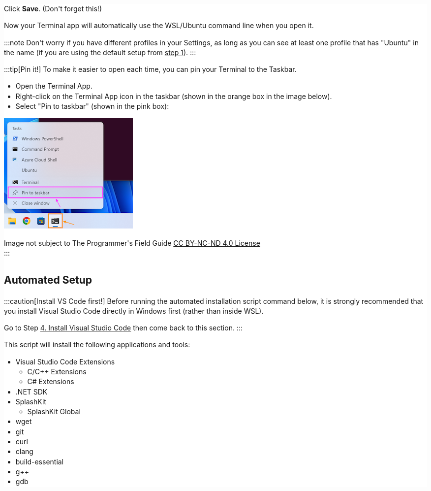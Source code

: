Click **Save**. (Don't forget this!)

Now your Terminal app will automatically use the WSL/Ubuntu command line when you open it.

:::note
Don't worry if you have different profiles in your Settings, as long as you can see at least one profile that has "Ubuntu" in the name (if you are using the default setup from [step 1](#1-install-windows-subsystem-for-linux-wsl)).
:::

:::tip[Pin it!]
To make it easier to open each time, you can pin your Terminal to the Taskbar.

- Open the Terminal App.
- Right-click on the Terminal App icon in the taskbar (shown in the orange box in the image below).
- Select "Pin to taskbar" (shown in the pink box):

![Image showing Terminal App pinning to taskbar](./images/setup-windows/terminal-pin-taskbar.png)
<div class="caption">Image not subject to The Programmer's Field Guide <a href="https://creativecommons.org/licenses/by-nc-nd/4.0/">CC BY-NC-ND 4.0 License</a></div>
:::

## Automated Setup

:::caution[Install VS Code first!]
Before running the automated installation script command below, it is strongly recommended that you install Visual Studio Code directly in Windows first (rather than inside WSL).

Go to Step [4. Install Visual Studio Code](#4-install-visual-studio-code) then come back to this section.
:::

This script will install the following applications and tools:

- Visual Studio Code Extensions
  - C/C++ Extensions
  - C# Extensions
- .NET SDK
- SplashKit
  - SplashKit Global
- wget
- git
- curl
- clang
- build-essential
- g++
- gdb
